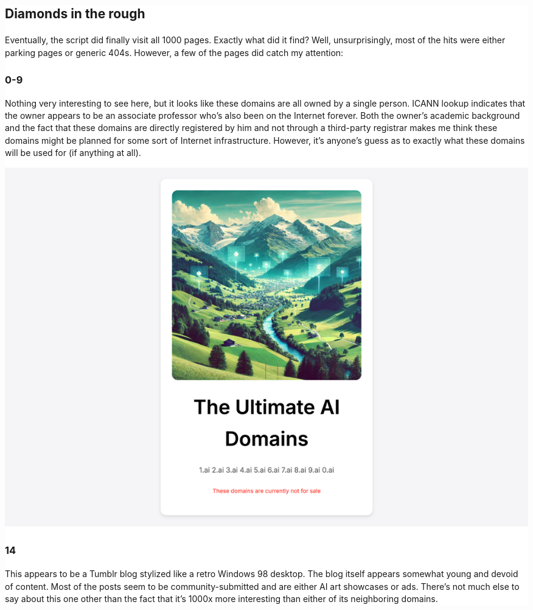 ## Diamonds in the rough

Eventually, the script did finally visit all 1000 pages. Exactly what did it find? Well, unsurprisingly, most of the hits were either parking pages or generic 404s. However, a few of the pages did catch my attention:

### 0-9

Nothing very interesting to see here, but it looks like these domains are all owned by a single person. ICANN lookup indicates that the owner appears to be an associate professor who’s also been on the Internet forever. Both the owner’s academic background and the fact that these domains are directly registered by him and not through a third-party registrar makes me think these domains might be planned for some sort of Internet infrastructure. However, it’s anyone’s guess as to exactly what these domains will be used for (if anything at all).

![Screenshot of 1.ai. Text reads "The Ultimate AI Domains 1.ai 2.ai 3.ai 4.ai 5.ai 6.ai 7.ai 8.ai 9.ai 0.ai These domains are currently not for sale."](/images/1000-ai-domains/1.png)

### 14

This appears to be a Tumblr blog stylized like a retro Windows 98 desktop. The blog itself appears somewhat young and devoid of content. Most of the posts seem to be community-submitted and are either AI art showcases or ads. There’s not much else to say about this one other than the fact that it’s 1000x more interesting than either of its neighboring domains.
